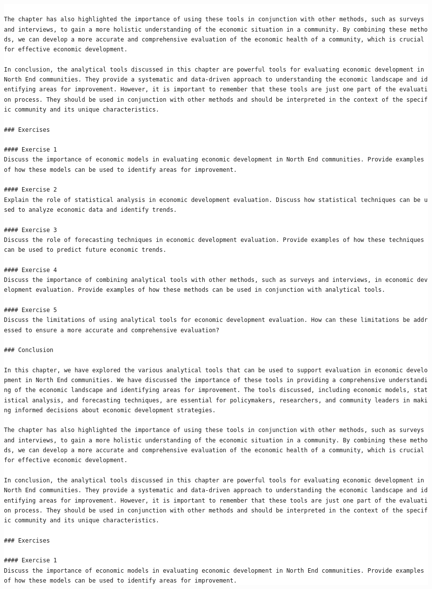 ```

The chapter has also highlighted the importance of using these tools in conjunction with other methods, such as surveys and interviews, to gain a more holistic understanding of the economic situation in a community. By combining these methods, we can develop a more accurate and comprehensive evaluation of the economic health of a community, which is crucial for effective economic development.

In conclusion, the analytical tools discussed in this chapter are powerful tools for evaluating economic development in North End communities. They provide a systematic and data-driven approach to understanding the economic landscape and identifying areas for improvement. However, it is important to remember that these tools are just one part of the evaluation process. They should be used in conjunction with other methods and should be interpreted in the context of the specific community and its unique characteristics.

### Exercises

#### Exercise 1
Discuss the importance of economic models in evaluating economic development in North End communities. Provide examples of how these models can be used to identify areas for improvement.

#### Exercise 2
Explain the role of statistical analysis in economic development evaluation. Discuss how statistical techniques can be used to analyze economic data and identify trends.

#### Exercise 3
Discuss the role of forecasting techniques in economic development evaluation. Provide examples of how these techniques can be used to predict future economic trends.

#### Exercise 4
Discuss the importance of combining analytical tools with other methods, such as surveys and interviews, in economic development evaluation. Provide examples of how these methods can be used in conjunction with analytical tools.

#### Exercise 5
Discuss the limitations of using analytical tools for economic development evaluation. How can these limitations be addressed to ensure a more accurate and comprehensive evaluation?

### Conclusion

In this chapter, we have explored the various analytical tools that can be used to support evaluation in economic development in North End communities. We have discussed the importance of these tools in providing a comprehensive understanding of the economic landscape and identifying areas for improvement. The tools discussed, including economic models, statistical analysis, and forecasting techniques, are essential for policymakers, researchers, and community leaders in making informed decisions about economic development strategies.

The chapter has also highlighted the importance of using these tools in conjunction with other methods, such as surveys and interviews, to gain a more holistic understanding of the economic situation in a community. By combining these methods, we can develop a more accurate and comprehensive evaluation of the economic health of a community, which is crucial for effective economic development.

In conclusion, the analytical tools discussed in this chapter are powerful tools for evaluating economic development in North End communities. They provide a systematic and data-driven approach to understanding the economic landscape and identifying areas for improvement. However, it is important to remember that these tools are just one part of the evaluation process. They should be used in conjunction with other methods and should be interpreted in the context of the specific community and its unique characteristics.

### Exercises

#### Exercise 1
Discuss the importance of economic models in evaluating economic development in North End communities. Provide examples of how these models can be used to identify areas for improvement.

```